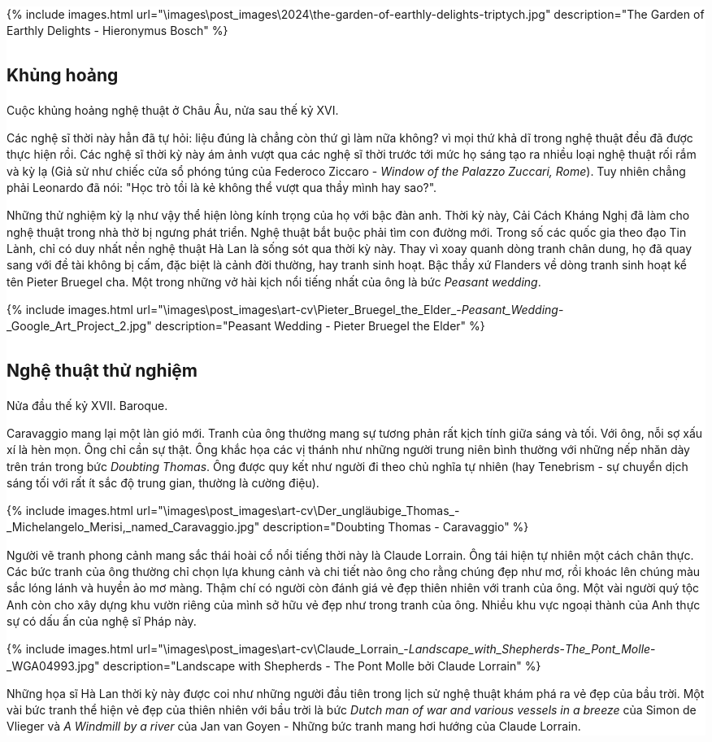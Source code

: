 {% include images.html url="\images\post_images\2024\the-garden-of-earthly-delights-triptych.jpg" description="The Garden of Earthly Delights - Hieronymus Bosch"  %}

## Khủng hoảng

Cuộc khủng hoảng nghệ thuật ở Châu Âu, nửa sau thế kỷ XVI. 

Các nghệ sĩ thời này hẳn đã tự hỏi: liệu đúng là chẳng còn thứ gì làm nữa không? vì mọi thứ khả dĩ trong nghệ thuật đều đã được thực hiện rồi. Các nghệ sĩ thời kỳ này ám ảnh vượt qua các nghệ sĩ thời trước tới mức họ sáng tạo ra nhiều loại nghệ thuật rối rắm và kỳ lạ (Giả sử như chiếc cửa sổ phóng túng của Federoco Ziccaro - *Window of the Palazzo Zuccari, Rome*). Tuy nhiên chẳng phải Leonardo đã nói: "Học trò tồi là kẻ không thể vượt qua thầy mình hay sao?". 

Những thử nghiệm kỳ lạ như vậy thể hiện lòng kính trọng của họ với bậc đàn anh. 
Thời kỳ này, Cải Cách Kháng Nghị đã làm cho nghệ thuật trong nhà thờ bị ngưng phát triển. Nghệ thuật bắt buộc phải tìm con đường mới. Trong số các quốc gia theo đạo Tin Lành, chỉ có duy nhất nền nghệ thuật Hà Lan là sống sót qua thời kỳ này. Thay vì xoay quanh dòng tranh chân dung, họ đã quay sang với đề tài không bị cấm, đặc biệt là cảnh đời thường, hay tranh sinh hoạt. Bậc thầy xứ Flanders về dòng tranh sinh hoạt kể tên Pieter Bruegel cha. Một trong những vở hài kịch nổi tiếng nhất của ông là bức *Peasant wedding*.

{% include images.html url="\images\post_images\art-cv\Pieter_Bruegel_the_Elder_-_Peasant_Wedding_-_Google_Art_Project_2.jpg" description="Peasant Wedding - Pieter Bruegel the Elder"  %}

## Nghệ thuật thử nghiệm

Nửa đầu thế kỷ XVII. Baroque. 

Caravaggio mang lại một làn gió mới. Tranh của ông thường mang sự tương phản rất kịch tính giữa sáng và tối. Với ông, nỗi sợ xấu xí là hèn mọn. Ông chỉ cần sự thật. Ông khắc họa các vị thánh như những người trung niên bình thường với những nếp nhăn dày trên trán trong bức *Doubting Thomas*. Ông được quy kết như người đi theo chủ nghĩa tự nhiên (hay Tenebrism - sự chuyển dịch sáng tối với rất ít sắc độ trung gian, thường là cường điệu).

{% include images.html url="\images\post_images\art-cv\Der_ungläubige_Thomas_-_Michelangelo_Merisi,_named_Caravaggio.jpg" description="Doubting Thomas - Caravaggio"  %}

Người vẽ tranh phong cảnh mang sắc thái hoài cổ nổi tiếng thời này là Claude Lorrain. Ông tái hiện tự nhiên một cách chân thực. Các bức tranh của ông thường chỉ chọn lựa khung cảnh và chi tiết nào ông cho rằng chúng đẹp như mơ, rồi khoác lên chúng màu sắc lóng lánh và huyền ảo mơ màng. Thậm chí có người còn đánh giá vẻ đẹp thiên nhiên với tranh của ông. Một vài người quý tộc Anh còn cho xây dựng khu vườn riêng của mình sở hữu vẻ đẹp như trong tranh của ông. Nhiều khu vực ngoại thành của Anh thực sự có dấu ấn của nghệ sĩ Pháp này.

{% include images.html url="\images\post_images\art-cv\Claude_Lorrain_-_Landscape_with_Shepherds_-_The_Pont_Molle_-_WGA04993.jpg" description="Landscape with Shepherds - The Pont Molle bởi Claude Lorrain"  %}

Những họa sĩ Hà Lan thời kỳ này được coi như những người đầu tiên trong lịch sử nghệ thuật khám phá ra vẻ đẹp của bầu trời. Một vài bức tranh thể hiện vẻ đẹp của thiên nhiên với bầu trời là bức *Dutch man of war and various vessels in a breeze* của Simon de Vlieger và *A Windmill by a river* của Jan van Goyen - Những bức tranh mang hơi hướng của Claude Lorrain.
